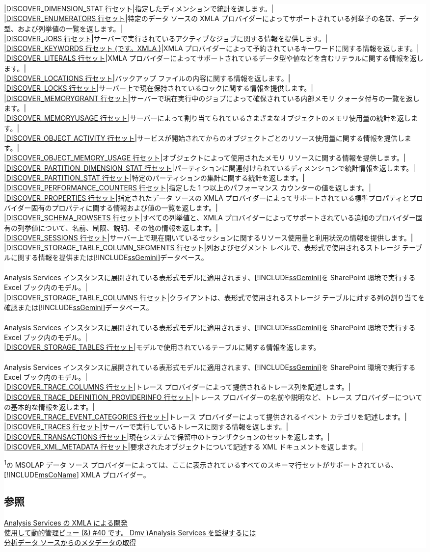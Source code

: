 |[DISCOVER_DIMENSION_STAT 行セット](../../../analysis-services/schema-rowsets/xml/discover-dimension-stat-rowset.md)|指定したディメンションで統計を返します。|  
|[DISCOVER_ENUMERATORS 行セット](../../../analysis-services/schema-rowsets/xml/discover-enumerators-rowset.md)|特定のデータ ソースの XMLA プロバイダーによってサポートされている列挙子の名前、データ型、および列挙値の一覧を返します。|  
|[DISCOVER_JOBS 行セット](../../../analysis-services/schema-rowsets/xml/discover-jobs-rowset.md)|サーバーで実行されているアクティブなジョブに関する情報を提供します。|  
|[DISCOVER_KEYWORDS 行セット &#40;です。XMLA &#41;](../../../analysis-services/schema-rowsets/xml/discover-keywords-rowset-xmla.md)|XMLA プロバイダーによって予約されているキーワードに関する情報を返します。|  
|[DISCOVER_LITERALS 行セット](../../../analysis-services/schema-rowsets/xml/discover-literals-rowset.md)|XMLA プロバイダーによってサポートされているデータ型や値などを含むリテラルに関する情報を返します。|  
|[DISCOVER_LOCATIONS 行セット](../../../analysis-services/schema-rowsets/xml/discover-locations-rowset.md)|バックアップ ファイルの内容に関する情報を返します。|  
|[DISCOVER_LOCKS 行セット](../../../analysis-services/schema-rowsets/xml/discover-locks-rowset.md)|サーバー上で現在保持されているロックに関する情報を提供します。|  
|[DISCOVER_MEMORYGRANT 行セット](../../../analysis-services/schema-rowsets/xml/discover-memorygrant-rowset.md)|サーバーで現在実行中のジョブによって確保されている内部メモリ クォータ付与の一覧を返します。|  
|[DISCOVER_MEMORYUSAGE 行セット](../../../analysis-services/schema-rowsets/xml/discover-memoryusage-rowset.md)|サーバーによって割り当てられているさまざまなオブジェクトのメモリ使用量の統計を返します。|  
|[DISCOVER_OBJECT_ACTIVITY 行セット](../../../analysis-services/schema-rowsets/xml/discover-object-activity-rowset.md)|サービスが開始されてからのオブジェクトごとのリソース使用量に関する情報を提供します。|  
|[DISCOVER_OBJECT_MEMORY_USAGE 行セット](../../../analysis-services/schema-rowsets/xml/discover-object-memory-usage-rowset.md)|オブジェクトによって使用されたメモリ リソースに関する情報を提供します。|  
|[DISCOVER_PARTITION_DIMENSION_STAT 行セット](../../../analysis-services/schema-rowsets/xml/discover-partition-dimension-stat-rowset.md)|パーティションに関連付けられているディメンションで統計情報を返します。|  
|[DISCOVER_PARTITION_STAT 行セット](../../../analysis-services/schema-rowsets/xml/discover-partition-stat-rowset.md)|特定のパーティションの集計に関する統計を返します。|  
|[DISCOVER_PERFORMANCE_COUNTERS 行セット](../../../analysis-services/schema-rowsets/xml/discover-performance-counters-rowset.md)|指定した 1 つ以上のパフォーマンス カウンターの値を返します。|  
|[DISCOVER_PROPERTIES 行セット](../../../analysis-services/schema-rowsets/xml/discover-properties-rowset.md)|指定されたデータ ソースの XMLA プロバイダーによってサポートされている標準プロパティとプロバイダー固有のプロパティに関する情報および値の一覧を返します。|  
|[DISCOVER_SCHEMA_ROWSETS 行セット](../../../analysis-services/schema-rowsets/xml/discover-schema-rowsets-rowset.md)|すべての列挙値と、XMLA プロバイダーによってサポートされている追加のプロバイダー固有の列挙値について、名前、制限、説明、その他の情報を返します。|  
|[DISCOVER_SESSIONS 行セット](../../../analysis-services/schema-rowsets/xml/discover-sessions-rowset.md)|サーバー上で現在開いているセッションに関するリソース使用量と利用状況の情報を提供します。|  
|[DISCOVER_STORAGE_TABLE_COLUMN_SEGMENTS 行セット](../../../analysis-services/schema-rowsets/xml/discover-storage-table-column-segments-rowset.md)|列およびセグメント レベルで、表形式で使用されるストレージ テーブルに関する情報を提供または[!INCLUDE[ssGemini](../../../includes/ssgemini-md.md)]データベース。<br /><br /> Analysis Services インスタンスに展開されている表形式モデルに適用されます、[!INCLUDE[ssGemini](../../../includes/ssgemini-md.md)]を SharePoint 環境で実行する Excel ブック内のモデル。|  
|[DISCOVER_STORAGE_TABLE_COLUMNS 行セット](../../../analysis-services/schema-rowsets/xml/discover-storage-table-columns-rowset.md)|クライアントは、表形式で使用されるストレージ テーブルに対する列の割り当てを確認または[!INCLUDE[ssGemini](../../../includes/ssgemini-md.md)]データベース。<br /><br /> Analysis Services インスタンスに展開されている表形式モデルに適用されます、[!INCLUDE[ssGemini](../../../includes/ssgemini-md.md)]を SharePoint 環境で実行する Excel ブック内のモデル。|  
|[DISCOVER_STORAGE_TABLES 行セット](../../../analysis-services/schema-rowsets/xml/discover-storage-tables-rowset.md)|モデルで使用されているテーブルに関する情報を返します。<br /><br /> Analysis Services インスタンスに展開されている表形式モデルに適用されます、[!INCLUDE[ssGemini](../../../includes/ssgemini-md.md)]を SharePoint 環境で実行する Excel ブック内のモデル。|  
|[DISCOVER_TRACE_COLUMNS 行セット](../../../analysis-services/schema-rowsets/xml/discover-trace-columns-rowset.md)|トレース プロバイダーによって提供されるトレース列を記述します。|  
|[DISCOVER_TRACE_DEFINITION_PROVIDERINFO 行セット](../../../analysis-services/schema-rowsets/xml/discover-trace-definition-providerinfo-rowset.md)|トレース プロバイダーの名前や説明など、トレース プロバイダーについての基本的な情報を返します。|  
|[DISCOVER_TRACE_EVENT_CATEGORIES 行セット](../../../analysis-services/schema-rowsets/xml/discover-trace-event-categories-rowset.md)|トレース プロバイダーによって提供されるイベント カテゴリを記述します。|  
|[DISCOVER_TRACES 行セット](../../../analysis-services/schema-rowsets/xml/discover-traces-rowset.md)|サーバーで実行しているトレースに関する情報を返します。|  
|[DISCOVER_TRANSACTIONS 行セット](../../../analysis-services/schema-rowsets/xml/discover-transactions-rowset.md)|現在システムで保留中のトランザクションのセットを返します。|  
|[DISCOVER_XML_METADATA 行セット](../../../analysis-services/schema-rowsets/xml/discover-xml-metadata-rowset.md)|要求されたオブジェクトについて記述する XML ドキュメントを返します。|  
  
 <sup>1</sup>の MSOLAP データ ソース プロバイダーによっては、ここに表示されているすべてのスキーマ行セットがサポートされている、 [!INCLUDE[msCoName](../../../includes/msconame-md.md)] XMLA プロバイダー。  
  
## <a name="see-also"></a>参照  
 [Analysis Services の XMLA による開発](../../../analysis-services/multidimensional-models-scripting-language-assl-xmla/developing-with-xmla-in-analysis-services.md)   
 [使用して動的管理ビュー (&) #40 です。 Dmv &#41;Analysis Services を監視するには](../../../analysis-services/instances/use-dynamic-management-views-dmvs-to-monitor-analysis-services.md)   
 [分析データ ソースからのメタデータの取得](../../../analysis-services/multidimensional-models-adomd-net-client/retrieving-metadata-from-an-analytical-data-source.md)  
  
  
